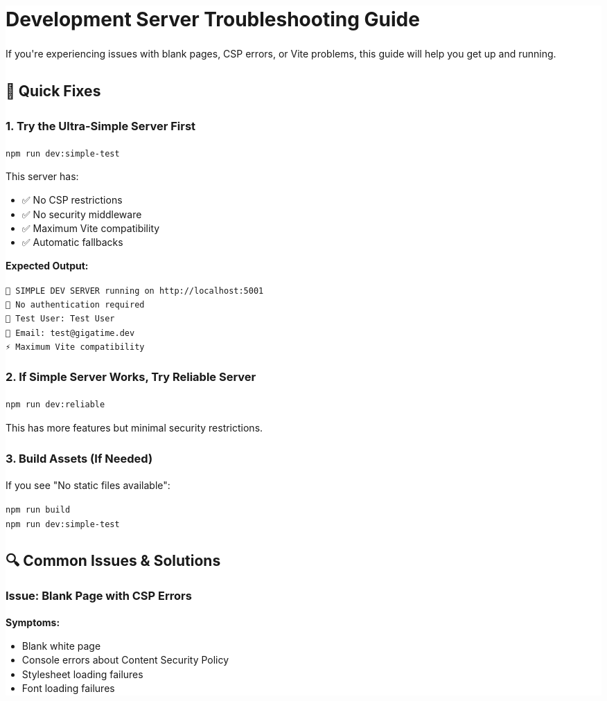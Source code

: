 # Development Server Troubleshooting Guide

If you're experiencing issues with blank pages, CSP errors, or Vite problems, this guide will help you get up and running.

## 🚀 Quick Fixes

### 1. Try the Ultra-Simple Server First

```bash
npm run dev:simple-test
```

This server has:
- ✅ No CSP restrictions 
- ✅ No security middleware
- ✅ Maximum Vite compatibility
- ✅ Automatic fallbacks

**Expected Output:**
```
🚀 SIMPLE DEV SERVER running on http://localhost:5001
📝 No authentication required
👤 Test User: Test User
📧 Email: test@gigatime.dev
⚡ Maximum Vite compatibility
```

### 2. If Simple Server Works, Try Reliable Server

```bash
npm run dev:reliable
```

This has more features but minimal security restrictions.

### 3. Build Assets (If Needed)

If you see "No static files available":

```bash
npm run build
npm run dev:simple-test
```

## 🔍 Common Issues & Solutions

### Issue: Blank Page with CSP Errors

**Symptoms:**
- Blank white page
- Console errors about Content Security Policy
- Stylesheet loading failures
- Font loading failures

